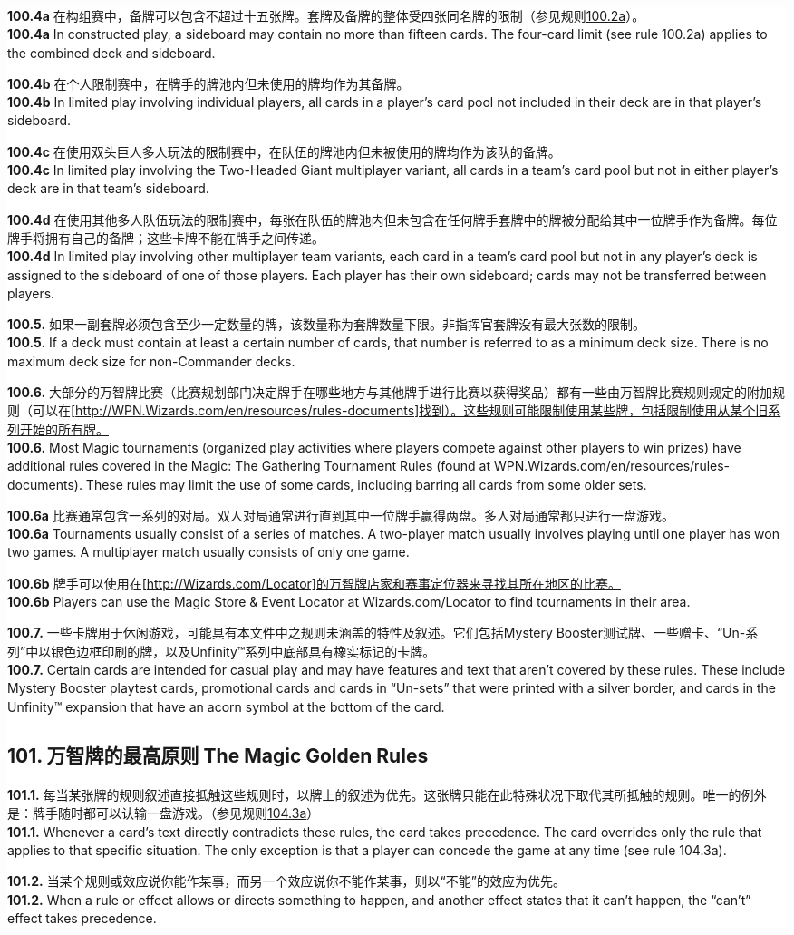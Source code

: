 <b id='cr100-4a'>100.4a</b> 在构组赛中，备牌可以包含不超过十五张牌。套牌及备牌的整体受四张同名牌的限制（参见规则[100.2a](/cr/1/#cr100-2a)）。   
<b>100.4a</b> In constructed play, a sideboard may contain no more than fifteen cards. The four-card limit (see rule 100.2a) applies to the combined deck and sideboard.

<b id='cr100-4b'>100.4b</b> 在个人限制赛中，在牌手的牌池内但未使用的牌均作为其备牌。   
<b>100.4b</b> In limited play involving individual players, all cards in a player’s card pool not included in their deck are in that player’s sideboard.

<b id='cr100-4c'>100.4c</b> 在使用双头巨人多人玩法的限制赛中，在队伍的牌池内但未被使用的牌均作为该队的备牌。   
<b>100.4c</b> In limited play involving the Two-Headed Giant multiplayer variant, all cards in a team’s card pool but not in either player’s deck are in that team’s sideboard.

<b id='cr100-4d'>100.4d</b> 在使用其他多人队伍玩法的限制赛中，每张在队伍的牌池内但未包含在任何牌手套牌中的牌被分配给其中一位牌手作为备牌。每位牌手将拥有自己的备牌；这些卡牌不能在牌手之间传递。   
<b>100.4d</b> In limited play involving other multiplayer team variants, each card in a team’s card pool but not in any player’s deck is assigned to the sideboard of one of those players. Each player has their own sideboard; cards may not be transferred between players.

<b id='cr100-5'>100.5.</b> 如果一副套牌必须包含至少一定数量的牌，该数量称为套牌数量下限。非指挥官套牌没有最大张数的限制。   
<b>100.5.</b> If a deck must contain at least a certain number of cards, that number is referred to as a minimum deck size. There is no maximum deck size for non-Commander decks.

<b id='cr100-6'>100.6.</b> 大部分的万智牌比赛（比赛规划部门决定牌手在哪些地方与其他牌手进行比赛以获得奖品）都有一些由万智牌比赛规则规定的附加规则（可以在[http://WPN.Wizards.com/en/resources/rules-documents]找到）。这些规则可能限制使用某些牌，包括限制使用从某个旧系列开始的所有牌。   
<b>100.6.</b> Most Magic tournaments (organized play activities where players compete against other players to win prizes) have additional rules covered in the Magic: The Gathering Tournament Rules (found at WPN.Wizards.com/en/resources/rules-documents). These rules may limit the use of some cards, including barring all cards from some older sets.

<b id='cr100-6a'>100.6a</b> 比赛通常包含一系列的对局。双人对局通常进行直到其中一位牌手赢得两盘。多人对局通常都只进行一盘游戏。   
<b>100.6a</b> Tournaments usually consist of a series of matches. A two-player match usually involves playing until one player has won two games. A multiplayer match usually consists of only one game.

<b id='cr100-6b'>100.6b</b> 牌手可以使用在[http://Wizards.com/Locator]的万智牌店家和赛事定位器来寻找其所在地区的比赛。   
<b>100.6b</b> Players can use the Magic Store & Event Locator at Wizards.com/Locator to find tournaments in their area.

<b id='cr100-7'>100.7.</b> 一些卡牌用于休闲游戏，可能具有本文件中之规则未涵盖的特性及叙述。它们包括Mystery Booster测试牌、一些赠卡、“Un-系列”中以银色边框印刷的牌，以及Unfinity™系列中底部具有橡实标记的卡牌。   
<b>100.7.</b> Certain cards are intended for casual play and may have features and text that aren’t covered by these rules. These include Mystery Booster playtest cards, promotional cards and cards in “Un-sets” that were printed with a silver border, and cards in the Unfinity™ expansion that have an acorn symbol at the bottom of the card.

## <span id='cr101'>101.</span> 万智牌的最高原则 The Magic Golden Rules
<b id='cr101-1'>101.1.</b> 每当某张牌的规则叙述直接抵触这些规则时，以牌上的叙述为优先。这张牌只能在此特殊状况下取代其所抵触的规则。唯一的例外是：牌手随时都可以认输一盘游戏。（参见规则[104.3a](/cr/1/#cr104-3a)）   
<b>101.1.</b> Whenever a card’s text directly contradicts these rules, the card takes precedence. The card overrides only the rule that applies to that specific situation. The only exception is that a player can concede the game at any time (see rule 104.3a).

<b id='cr101-2'>101.2.</b> 当某个规则或效应说你能作某事，而另一个效应说你不能作某事，则以“不能”的效应为优先。   
<b>101.2.</b> When a rule or effect allows or directs something to happen, and another effect states that it can’t happen, the “can’t” effect takes precedence.
